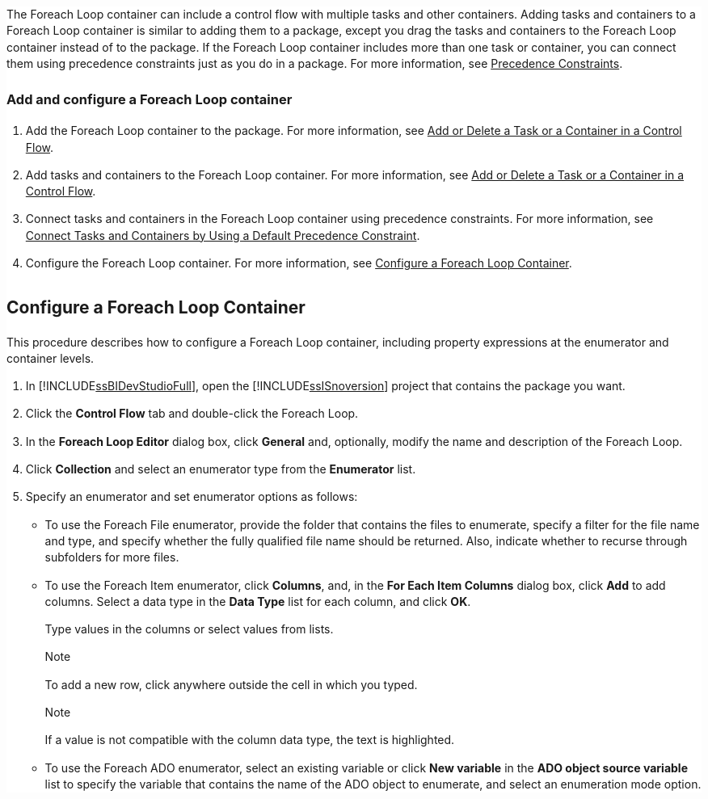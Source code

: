  The Foreach Loop container can include a control flow with multiple tasks and other containers. Adding tasks and containers to a Foreach Loop container is similar to adding them to a package, except you drag the tasks and containers to the Foreach Loop container instead of to the package. If the Foreach Loop container includes more than one task or container, you can connect them using precedence constraints just as you do in a package. For more information, see [Precedence Constraints](../../integration-services/control-flow/precedence-constraints.md).  
  
### Add and configure a Foreach Loop container
  
1.  Add the Foreach Loop container to the package. For more information, see [Add or Delete a Task or a Container in a Control Flow](../../integration-services/control-flow/add-or-delete-a-task-or-a-container-in-a-control-flow.md).  
  
2.  Add tasks and containers to the Foreach Loop container. For more information, see [Add or Delete a Task or a Container in a Control Flow](../../integration-services/control-flow/add-or-delete-a-task-or-a-container-in-a-control-flow.md).  
  
3.  Connect tasks and containers in the Foreach Loop container using precedence constraints. For more information, see [Connect Tasks and Containers by Using a Default Precedence Constraint](./precedence-constraints.md).  
  
4.  Configure the Foreach Loop container. For more information, see [Configure a Foreach Loop Container]().  

## Configure a Foreach Loop Container
This procedure describes how to configure a Foreach Loop container, including property expressions at the enumerator and container levels.  
  
1.  In [!INCLUDE[ssBIDevStudioFull](../../includes/ssbidevstudiofull-md.md)], open the [!INCLUDE[ssISnoversion](../../includes/ssisnoversion-md.md)] project that contains the package you want.  
  
2.  Click the **Control Flow** tab and double-click the Foreach Loop.  
  
3.  In the **Foreach Loop Editor** dialog box, click **General** and, optionally, modify the name and description of the Foreach Loop.  
  
4.  Click **Collection** and select an enumerator type from the **Enumerator** list.  
  
5.  Specify an enumerator and set enumerator options as follows:  
  
    -   To use the Foreach File enumerator, provide the folder that contains the files to enumerate, specify a filter for the file name and type, and specify whether the fully qualified file name should be returned. Also, indicate whether to recurse through subfolders for more files.  
  
    -   To use the Foreach Item enumerator, click **Columns**, and, in the **For Each Item Columns** dialog box, click **Add** to add columns. Select a data type in the **Data Type** list for each column, and click **OK**.  
  
         Type values in the columns or select values from lists.  
  
        > [!NOTE]  
        >  To add a new row, click anywhere outside the cell in which you typed.  
  
        > [!NOTE]  
        >  If a value is not compatible with the column data type, the text is highlighted.  
  
    -   To use the Foreach ADO enumerator, select an existing variable or click **New variable** in the **ADO object source variable** list to specify the variable that contains the name of the ADO object to enumerate, and select an enumeration mode option.  
  